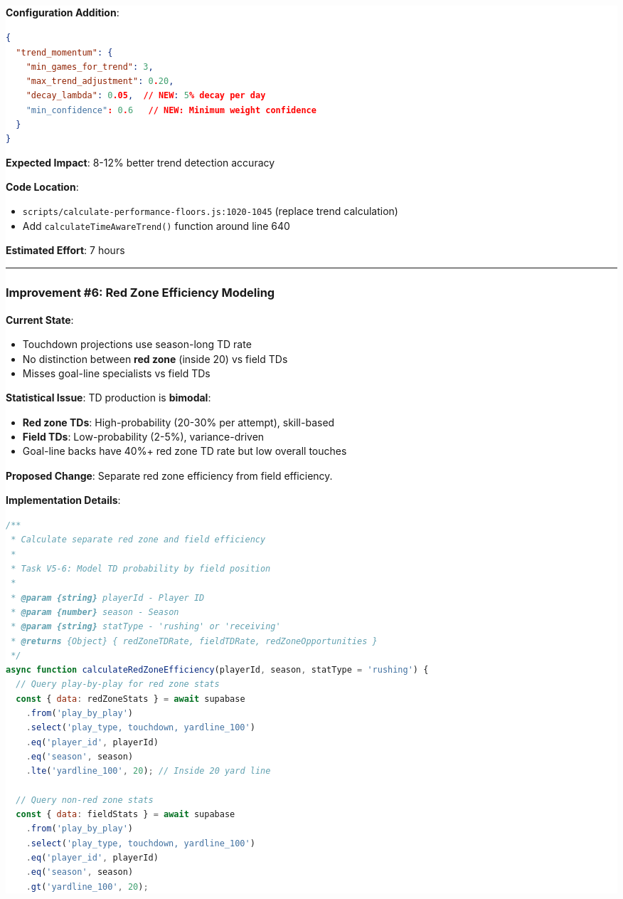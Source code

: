 **Configuration Addition**:
```json
{
  "trend_momentum": {
    "min_games_for_trend": 3,
    "max_trend_adjustment": 0.20,
    "decay_lambda": 0.05,  // NEW: 5% decay per day
    "min_confidence": 0.6   // NEW: Minimum weight confidence
  }
}
```

**Expected Impact**: 8-12% better trend detection accuracy

**Code Location**:
- `scripts/calculate-performance-floors.js:1020-1045` (replace trend calculation)
- Add `calculateTimeAwareTrend()` function around line 640

**Estimated Effort**: 7 hours

---

### Improvement #6: Red Zone Efficiency Modeling

**Current State**:
- Touchdown projections use season-long TD rate
- No distinction between **red zone** (inside 20) vs field TDs
- Misses goal-line specialists vs field TDs

**Statistical Issue**:
TD production is **bimodal**:
- **Red zone TDs**: High-probability (20-30% per attempt), skill-based
- **Field TDs**: Low-probability (2-5%), variance-driven
- Goal-line backs have 40%+ red zone TD rate but low overall touches

**Proposed Change**:
Separate red zone efficiency from field efficiency.

**Implementation Details**:

```javascript
/**
 * Calculate separate red zone and field efficiency
 *
 * Task V5-6: Model TD probability by field position
 *
 * @param {string} playerId - Player ID
 * @param {number} season - Season
 * @param {string} statType - 'rushing' or 'receiving'
 * @returns {Object} { redZoneTDRate, fieldTDRate, redZoneOpportunities }
 */
async function calculateRedZoneEfficiency(playerId, season, statType = 'rushing') {
  // Query play-by-play for red zone stats
  const { data: redZoneStats } = await supabase
    .from('play_by_play')
    .select('play_type, touchdown, yardline_100')
    .eq('player_id', playerId)
    .eq('season', season)
    .lte('yardline_100', 20); // Inside 20 yard line

  // Query non-red zone stats
  const { data: fieldStats } = await supabase
    .from('play_by_play')
    .select('play_type, touchdown, yardline_100')
    .eq('player_id', playerId)
    .eq('season', season)
    .gt('yardline_100', 20);

```